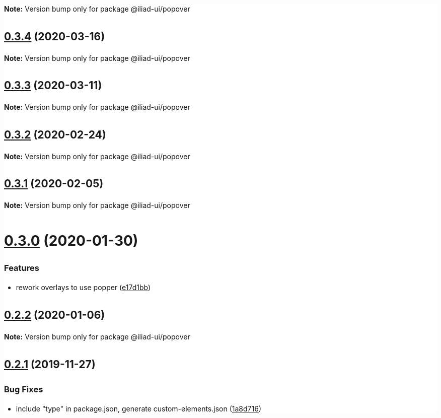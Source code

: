 **Note:** Version bump only for package @iliad-ui/popover

## [0.3.4](https://github.com/adobe/spectrum-web-components/compare/@iliad-ui/popover@0.3.3...@iliad-ui/popover@0.3.4) (2020-03-16)

**Note:** Version bump only for package @iliad-ui/popover

## [0.3.3](https://github.com/adobe/spectrum-web-components/compare/@iliad-ui/popover@0.3.2...@iliad-ui/popover@0.3.3) (2020-03-11)

**Note:** Version bump only for package @iliad-ui/popover

## [0.3.2](https://github.com/adobe/spectrum-web-components/compare/@iliad-ui/popover@0.3.1...@iliad-ui/popover@0.3.2) (2020-02-24)

**Note:** Version bump only for package @iliad-ui/popover

## [0.3.1](https://github.com/adobe/spectrum-web-components/compare/@iliad-ui/popover@0.3.0...@iliad-ui/popover@0.3.1) (2020-02-05)

**Note:** Version bump only for package @iliad-ui/popover

# [0.3.0](https://github.com/adobe/spectrum-web-components/compare/@iliad-ui/popover@0.2.2...@iliad-ui/popover@0.3.0) (2020-01-30)

### Features

-   rework overlays to use popper ([e17d1bb](https://github.com/adobe/spectrum-web-components/commit/e17d1bb))

## [0.2.2](https://github.com/adobe/spectrum-web-components/compare/@iliad-ui/popover@0.2.1...@iliad-ui/popover@0.2.2) (2020-01-06)

**Note:** Version bump only for package @iliad-ui/popover

## [0.2.1](https://github.com/adobe/spectrum-web-components/compare/@iliad-ui/popover@0.2.0...@iliad-ui/popover@0.2.1) (2019-11-27)

### Bug Fixes

-   include "type" in package.json, generate custom-elements.json ([1a8d716](https://github.com/adobe/spectrum-web-components/commit/1a8d716))
